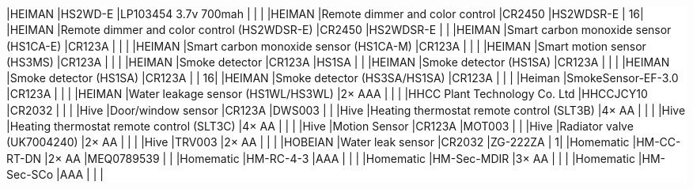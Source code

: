 |HEIMAN                                          |HS2WD-E                                                                                       |LP103454 3.7v 700mah      |                                   |                                      |
|HEIMAN                                          |Remote dimmer and color control                                                               |CR2450                    |HS2WDSR-E                          |                                    16|
|HEIMAN                                          |Remote dimmer and color control (HS2WDSR-E)                                                   |CR2450                    |HS2WDSR-E                          |                                      |
|HEIMAN                                          |Smart carbon monoxide sensor (HS1CA-E)                                                        |CR123A                    |                                   |                                      |
|HEIMAN                                          |Smart carbon monoxide sensor (HS1CA-M)                                                        |CR123A                    |                                   |                                      |
|HEIMAN                                          |Smart motion sensor (HS3MS)                                                                   |CR123A                    |                                   |                                      |
|HEIMAN                                          |Smoke detector                                                                                |CR123A                    |HS1SA                              |                                      |
|HEIMAN                                          |Smoke detector (HS1SA)                                                                        |CR123A                    |                                   |                                      |
|HEIMAN                                          |Smoke detector (HS1SA)                                                                        |CR123A                    |                                   |                                    16|
|HEIMAN                                          |Smoke detector (HS3SA/HS1SA)                                                                  |CR123A                    |                                   |                                      |
|Heiman                                          |SmokeSensor-EF-3.0                                                                            |CR123A                    |                                   |                                      |
|HEIMAN                                          |Water leakage sensor (HS1WL/HS3WL)                                                            |2× AAA                    |                                   |                                      |
|HHCC Plant Technology Co. Ltd                   |HHCCJCY10                                                                                     |CR2032                    |                                   |                                      |
|Hive                                            |Door/window sensor                                                                            |CR123A                    |DWS003                             |                                      |
|Hive                                            |Heating thermostat remote control (SLT3B)                                                     |4× AA                     |                                   |                                      |
|Hive                                            |Heating thermostat remote control (SLT3C)                                                     |4× AA                     |                                   |                                      |
|Hive                                            |Motion Sensor                                                                                 |CR123A                    |MOT003                             |                                      |
|Hive                                            |Radiator valve (UK7004240)                                                                    |2× AA                     |                                   |                                      |
|Hive                                            |TRV003                                                                                        |2× AA                     |                                   |                                      |
|HOBEIAN                                         |Water leak sensor                                                                             |CR2032                    |ZG-222ZA                           |                                     1|
|Homematic                                       |HM-CC-RT-DN                                                                                   |2× AA                     |MEQ0789539                         |                                      |
|Homematic                                       |HM-RC-4-3                                                                                     |AAA                       |                                   |                                      |
|Homematic                                       |HM-Sec-MDIR                                                                                   |3× AA                     |                                   |                                      |
|Homematic                                       |HM-Sec-SCo                                                                                    |AAA                       |                                   |                                      |